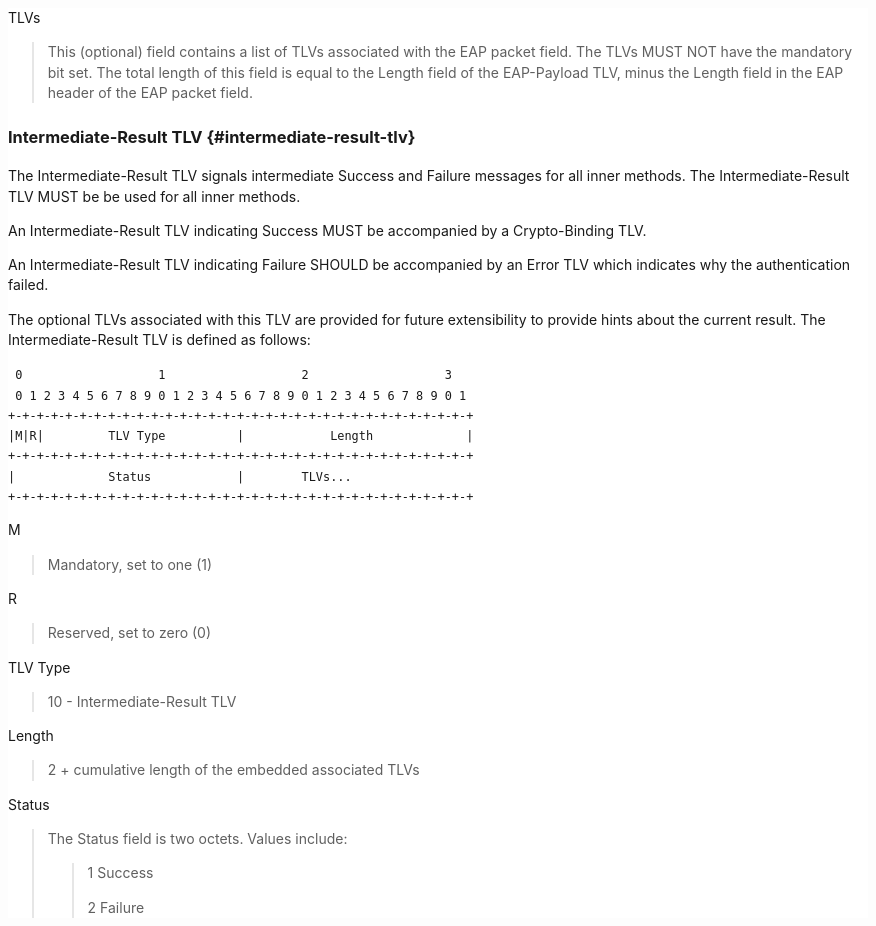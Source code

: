 TLVs

> This (optional) field contains a list of TLVs associated with the
> EAP packet field.  The TLVs MUST NOT have the mandatory bit set.
> The total length of this field is equal to the Length field of the
> EAP-Payload TLV, minus the Length field in the EAP header of the
> EAP packet field.

### Intermediate-Result TLV {#intermediate-result-tlv}

The Intermediate-Result TLV signals
intermediate Success and Failure messages for all inner
methods.  The Intermediate-Result TLV MUST be be used for all inner methods.

An Intermediate-Result TLV indicating Success
MUST be accompanied by a Crypto-Binding TLV.

An Intermediate-Result TLV indicating Failure SHOULD be accompanied by an Error TLV which indicates why the authentication failed.

The optional TLVs
associated with this TLV are provided for future extensibility to
provide hints about the current result.  The Intermediate-Result TLV
is defined as follows:

~~~~
 0                   1                   2                   3
 0 1 2 3 4 5 6 7 8 9 0 1 2 3 4 5 6 7 8 9 0 1 2 3 4 5 6 7 8 9 0 1
+-+-+-+-+-+-+-+-+-+-+-+-+-+-+-+-+-+-+-+-+-+-+-+-+-+-+-+-+-+-+-+-+
|M|R|         TLV Type          |            Length             |
+-+-+-+-+-+-+-+-+-+-+-+-+-+-+-+-+-+-+-+-+-+-+-+-+-+-+-+-+-+-+-+-+
|             Status            |        TLVs...
+-+-+-+-+-+-+-+-+-+-+-+-+-+-+-+-+-+-+-+-+-+-+-+-+-+-+-+-+-+-+-+-+
~~~~

M

> Mandatory, set to one (1)

R

> Reserved, set to zero (0)

TLV Type

> 10 - Intermediate-Result TLV

Length

> 2 + cumulative length of the embedded associated TLVs

Status

> The Status field is two octets.  Values include:
>
>> 1  Success
>>
>> 2  Failure

